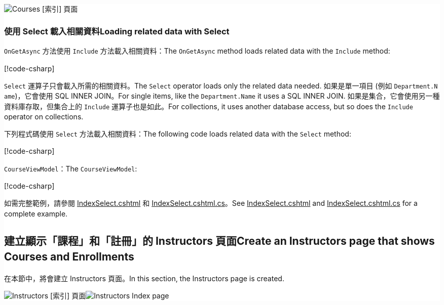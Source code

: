 ![Courses [索引] 頁面](read-related-data/_static/courses-index.png)

<a name="select"></a>

### <a name="loading-related-data-with-select"></a><span data-ttu-id="d2eac-357">使用 Select 載入相關資料</span><span class="sxs-lookup"><span data-stu-id="d2eac-357">Loading related data with Select</span></span>

<span data-ttu-id="d2eac-358">`OnGetAsync` 方法使用 `Include` 方法載入相關資料：</span><span class="sxs-lookup"><span data-stu-id="d2eac-358">The `OnGetAsync` method loads related data with the `Include` method:</span></span>

[!code-csharp[](intro/samples/cu/Pages/Courses/Index.cshtml.cs?name=snippet_RevisedIndexMethod&highlight=4)]

<span data-ttu-id="d2eac-359">`Select` 運算子只會載入所需的相關資料。</span><span class="sxs-lookup"><span data-stu-id="d2eac-359">The `Select` operator loads only the related data needed.</span></span> <span data-ttu-id="d2eac-360">如果是單一項目 (例如 `Department.Name`)，它會使用 SQL INNER JOIN。</span><span class="sxs-lookup"><span data-stu-id="d2eac-360">For single items, like the `Department.Name` it uses a SQL INNER JOIN.</span></span> <span data-ttu-id="d2eac-361">如果是集合，它會使用另一種資料庫存取，但集合上的 `Include` 運算子也是如此。</span><span class="sxs-lookup"><span data-stu-id="d2eac-361">For collections, it uses another database access, but so does the `Include` operator on collections.</span></span>

<span data-ttu-id="d2eac-362">下列程式碼使用 `Select` 方法載入相關資料：</span><span class="sxs-lookup"><span data-stu-id="d2eac-362">The following code loads related data with the `Select` method:</span></span>

[!code-csharp[](intro/samples/cu/Pages/Courses/IndexSelect.cshtml.cs?name=snippet_RevisedIndexMethod&highlight=4)]

<span data-ttu-id="d2eac-363">`CourseViewModel`：</span><span class="sxs-lookup"><span data-stu-id="d2eac-363">The `CourseViewModel`:</span></span>

[!code-csharp[](intro/samples/cu/Models/SchoolViewModels/CourseViewModel.cs?name=snippet)]

<span data-ttu-id="d2eac-364">如需完整範例，請參閱 [IndexSelect.cshtml](https://github.com/aspnet/AspNetCore.Docs/tree/master/aspnetcore/data/ef-rp/intro/samples/cu/Pages/Courses/IndexSelect.cshtml) 和 [IndexSelect.cshtml.cs](https://github.com/aspnet/AspNetCore.Docs/tree/master/aspnetcore/data/ef-rp/intro/samples/cu/Pages/Courses/IndexSelect.cshtml.cs)。</span><span class="sxs-lookup"><span data-stu-id="d2eac-364">See [IndexSelect.cshtml](https://github.com/aspnet/AspNetCore.Docs/tree/master/aspnetcore/data/ef-rp/intro/samples/cu/Pages/Courses/IndexSelect.cshtml) and [IndexSelect.cshtml.cs](https://github.com/aspnet/AspNetCore.Docs/tree/master/aspnetcore/data/ef-rp/intro/samples/cu/Pages/Courses/IndexSelect.cshtml.cs) for a complete example.</span></span>

## <a name="create-an-instructors-page-that-shows-courses-and-enrollments"></a><span data-ttu-id="d2eac-365">建立顯示「課程」和「註冊」的 Instructors 頁面</span><span class="sxs-lookup"><span data-stu-id="d2eac-365">Create an Instructors page that shows Courses and Enrollments</span></span>

<span data-ttu-id="d2eac-366">在本節中，將會建立 Instructors 頁面。</span><span class="sxs-lookup"><span data-stu-id="d2eac-366">In this section, the Instructors page is created.</span></span>

<a name="IP"></a>
<span data-ttu-id="d2eac-367">![Instructors [索引] 頁面](read-related-data/_static/instructors-index.png)</span><span class="sxs-lookup"><span data-stu-id="d2eac-367">![Instructors Index page](read-related-data/_static/instructors-index.png)</span></span>
